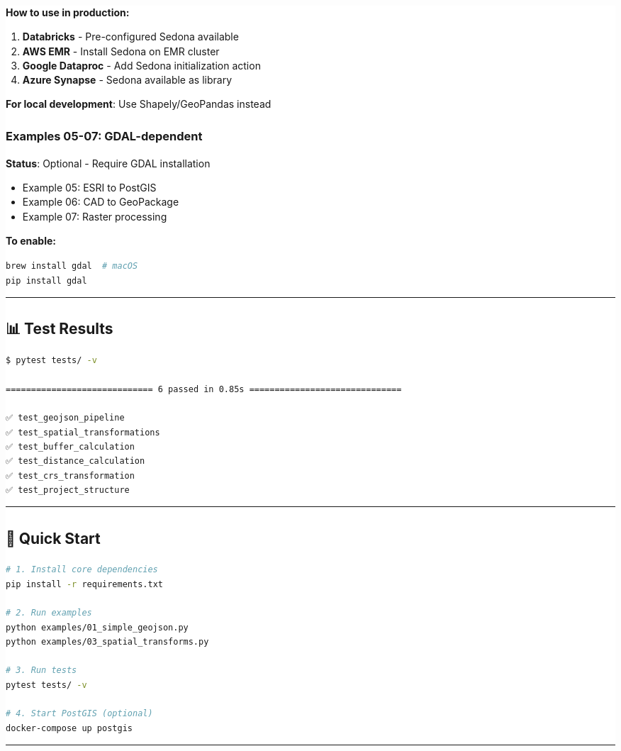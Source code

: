 **How to use in production:**
1. **Databricks** - Pre-configured Sedona available
2. **AWS EMR** - Install Sedona on EMR cluster
3. **Google Dataproc** - Add Sedona initialization action
4. **Azure Synapse** - Sedona available as library

**For local development**: Use Shapely/GeoPandas instead

### Examples 05-07: GDAL-dependent
**Status**: Optional - Require GDAL installation

- Example 05: ESRI to PostGIS
- Example 06: CAD to GeoPackage  
- Example 07: Raster processing

**To enable:**
```bash
brew install gdal  # macOS
pip install gdal
```

---

## 📊 Test Results

```bash
$ pytest tests/ -v

============================= 6 passed in 0.85s ==============================

✅ test_geojson_pipeline
✅ test_spatial_transformations  
✅ test_buffer_calculation
✅ test_distance_calculation
✅ test_crs_transformation
✅ test_project_structure
```

---

## 🚀 Quick Start

```bash
# 1. Install core dependencies
pip install -r requirements.txt

# 2. Run examples
python examples/01_simple_geojson.py
python examples/03_spatial_transforms.py

# 3. Run tests
pytest tests/ -v

# 4. Start PostGIS (optional)
docker-compose up postgis
```

---